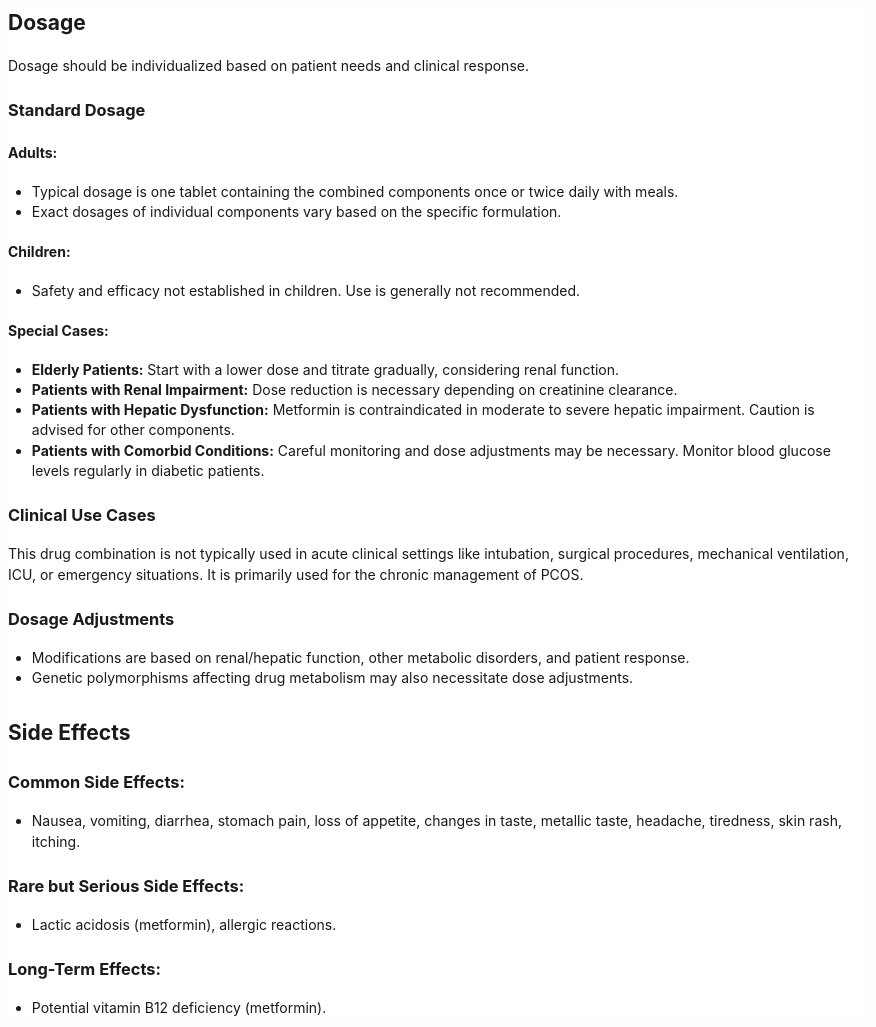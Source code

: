 
## **Dosage**

Dosage should be individualized based on patient needs and clinical response.

### **Standard Dosage**

#### **Adults:**

- Typical dosage is one tablet containing the combined components once or twice daily with meals.
- Exact dosages of individual components vary based on the specific formulation.

#### **Children:**

- Safety and efficacy not established in children. Use is generally not recommended.

#### **Special Cases:**

- **Elderly Patients:** Start with a lower dose and titrate gradually, considering renal function.
- **Patients with Renal Impairment:** Dose reduction is necessary depending on creatinine clearance.
- **Patients with Hepatic Dysfunction:** Metformin is contraindicated in moderate to severe hepatic impairment. Caution is advised for other components.
- **Patients with Comorbid Conditions:** Careful monitoring and dose adjustments may be necessary. Monitor blood glucose levels regularly in diabetic patients.

### **Clinical Use Cases**

This drug combination is not typically used in acute clinical settings like intubation, surgical procedures, mechanical ventilation, ICU, or emergency situations. It is primarily used for the chronic management of PCOS.

### **Dosage Adjustments**

- Modifications are based on renal/hepatic function, other metabolic disorders, and patient response.
- Genetic polymorphisms affecting drug metabolism may also necessitate dose adjustments.

## **Side Effects**

### **Common Side Effects:**

- Nausea, vomiting, diarrhea, stomach pain, loss of appetite, changes in taste, metallic taste, headache, tiredness, skin rash, itching.

### **Rare but Serious Side Effects:**

- Lactic acidosis (metformin), allergic reactions.

### **Long-Term Effects:**

- Potential vitamin B12 deficiency (metformin).

